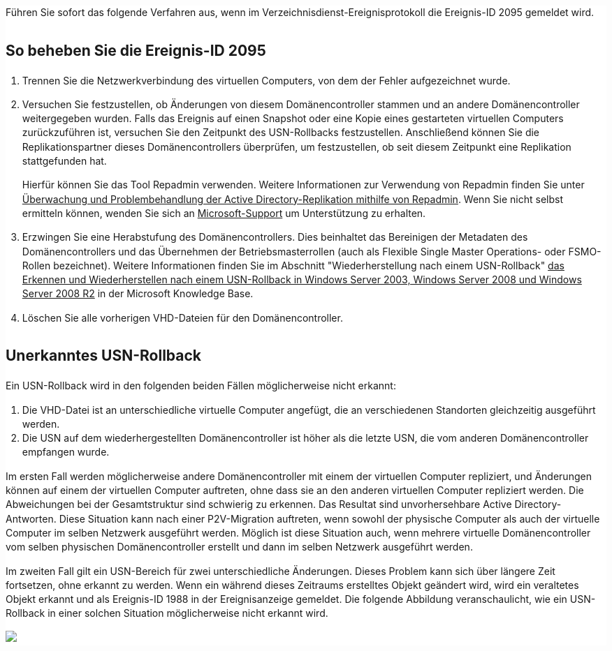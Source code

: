 Führen Sie sofort das folgende Verfahren aus, wenn im Verzeichnisdienst-Ereignisprotokoll die Ereignis-ID 2095 gemeldet wird.

## <a name="to-resolve-event-id2095"></a>So beheben Sie die Ereignis-ID 2095

1. Trennen Sie die Netzwerkverbindung des virtuellen Computers, von dem der Fehler aufgezeichnet wurde.
2. Versuchen Sie festzustellen, ob Änderungen von diesem Domänencontroller stammen und an andere Domänencontroller weitergegeben wurden. Falls das Ereignis auf einen Snapshot oder eine Kopie eines gestarteten virtuellen Computers zurückzuführen ist, versuchen Sie den Zeitpunkt des USN-Rollbacks festzustellen. Anschließend können Sie die Replikationspartner dieses Domänencontrollers überprüfen, um festzustellen, ob seit diesem Zeitpunkt eine Replikation stattgefunden hat.

   Hierfür können Sie das Tool Repadmin verwenden. Weitere Informationen zur Verwendung von Repadmin finden Sie unter [Überwachung und Problembehandlung der Active Directory-Replikation mithilfe von Repadmin](https://go.microsoft.com/fwlink/?linkid=122830). Wenn Sie nicht selbst ermitteln können, wenden Sie sich an [Microsoft-Support](https://support.microsoft.com) um Unterstützung zu erhalten.

3. Erzwingen Sie eine Herabstufung des Domänencontrollers. Dies beinhaltet das Bereinigen der Metadaten des Domänencontrollers und das Übernehmen der Betriebsmasterrollen (auch als Flexible Single Master Operations- oder FSMO-Rollen bezeichnet). Weitere Informationen finden Sie im Abschnitt "Wiederherstellung nach einem USN-Rollback" [das Erkennen und Wiederherstellen nach einem USN-Rollback in Windows Server 2003, Windows Server 2008 und Windows Server 2008 R2](https://go.microsoft.com/fwlink/?linkid=137182) in der Microsoft Knowledge Base.
4. Löschen Sie alle vorherigen VHD-Dateien für den Domänencontroller.

## <a name="undetected-usn-rollback"></a>Unerkanntes USN-Rollback

Ein USN-Rollback wird in den folgenden beiden Fällen möglicherweise nicht erkannt:

1. Die VHD-Datei ist an unterschiedliche virtuelle Computer angefügt, die an verschiedenen Standorten gleichzeitig ausgeführt werden.  
2. Die USN auf dem wiederhergestellten Domänencontroller ist höher als die letzte USN, die vom anderen Domänencontroller empfangen wurde.  

Im ersten Fall werden möglicherweise andere Domänencontroller mit einem der virtuellen Computer repliziert, und Änderungen können auf einem der virtuellen Computer auftreten, ohne dass sie an den anderen virtuellen Computer repliziert werden. Die Abweichungen bei der Gesamtstruktur sind schwierig zu erkennen. Das Resultat sind unvorhersehbare Active Directory-Antworten. Diese Situation kann nach einer P2V-Migration auftreten, wenn sowohl der physische Computer als auch der virtuelle Computer im selben Netzwerk ausgeführt werden. Möglich ist diese Situation auch, wenn mehrere virtuelle Domänencontroller vom selben physischen Domänencontroller erstellt und dann im selben Netzwerk ausgeführt werden.

Im zweiten Fall gilt ein USN-Bereich für zwei unterschiedliche Änderungen. Dieses Problem kann sich über längere Zeit fortsetzen, ohne erkannt zu werden. Wenn ein während dieses Zeitraums erstelltes Objekt geändert wird, wird ein veraltetes Objekt erkannt und als Ereignis-ID 1988 in der Ereignisanzeige gemeldet. Die folgende Abbildung veranschaulicht, wie ein USN-Rollback in einer solchen Situation möglicherweise nicht erkannt wird.

![](media/virtualized-domain-controller-architecture/Dd363553.63565fe0-d970-4b4e-b5f3-9c76bc77e2d4(WS.10).gif)
